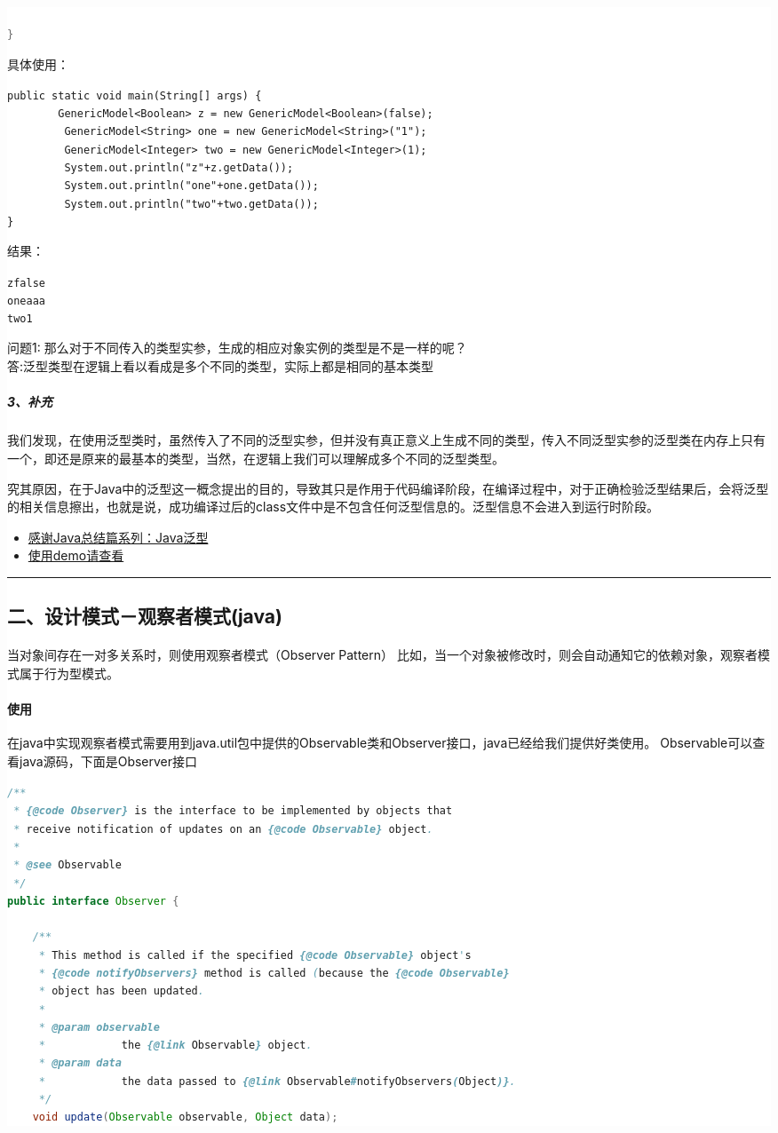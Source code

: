 ```java

}
```
具体使用：
```
public static void main(String[] args) {
        GenericModel<Boolean> z = new GenericModel<Boolean>(false);
         GenericModel<String> one = new GenericModel<String>("1");
         GenericModel<Integer> two = new GenericModel<Integer>(1);
         System.out.println("z"+z.getData());
         System.out.println("one"+one.getData());
         System.out.println("two"+two.getData());
}
```

结果：

```java
zfalse
oneaaa
two1
```

问题1: 那么对于不同传入的类型实参，生成的相应对象实例的类型是不是一样的呢？<br/>
  答:泛型类型在逻辑上看以看成是多个不同的类型，实际上都是相同的基本类型

##### 3、补充

我们发现，在使用泛型类时，虽然传入了不同的泛型实参，但并没有真正意义上生成不同的类型，传入不同泛型实参的泛型类在内存上只有一个，即还是原来的最基本的类型，当然，在逻辑上我们可以理解成多个不同的泛型类型。

究其原因，在于Java中的泛型这一概念提出的目的，导致其只是作用于代码编译阶段，在编译过程中，对于正确检验泛型结果后，会将泛型的相关信息擦出，也就是说，成功编译过后的class文件中是不包含任何泛型信息的。泛型信息不会进入到运行时阶段。
* [感谢Java总结篇系列：Java泛型](http://www.cnblogs.com/lwbqqyumidi/p/3837629.html)
* [使用demo请查看](https://github.com/whiskeyfei/Node-for-Android/tree/master/demo/%E6%B3%9B%E5%9E%8B)

***

## 二、设计模式－观察者模式(java)
当对象间存在一对多关系时，则使用观察者模式（Observer Pattern）
比如，当一个对象被修改时，则会自动通知它的依赖对象，观察者模式属于行为型模式。

#### 使用
在java中实现观察者模式需要用到java.util包中提供的Observable类和Observer接口，java已经给我们提供好类使用。
Observable可以查看java源码，下面是Observer接口

```java
/**
 * {@code Observer} is the interface to be implemented by objects that
 * receive notification of updates on an {@code Observable} object.
 *
 * @see Observable
 */
public interface Observer {

    /**
     * This method is called if the specified {@code Observable} object's
     * {@code notifyObservers} method is called (because the {@code Observable}
     * object has been updated.
     *
     * @param observable
     *            the {@link Observable} object.
     * @param data
     *            the data passed to {@link Observable#notifyObservers(Object)}.
     */
    void update(Observable observable, Object data);
```
